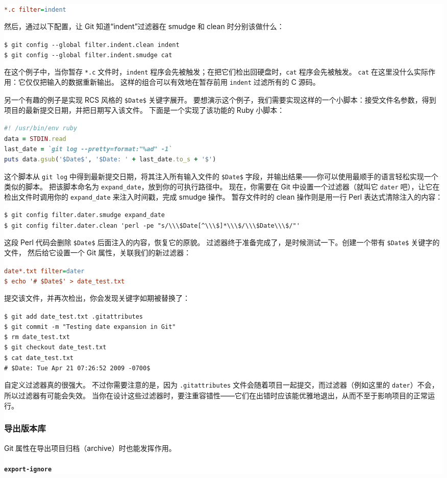 ```ini
*.c filter=indent
```

然后，通过以下配置，让 Git 知道“indent”过滤器在 smudge 和 clean 时分别该做什么：

```shell
$ git config --global filter.indent.clean indent
$ git config --global filter.indent.smudge cat
```

在这个例子中，当你暂存 `*.c` 文件时，`indent` 程序会先被触发；在把它们检出回硬盘时，`cat` 程序会先被触发。 `cat` 在这里没什么实际作用：它仅仅把输入的数据重新输出。 这样的组合可以有效地在暂存前用 `indent` 过滤所有的 C 源码。

另一个有趣的例子是实现 RCS 风格的 `$Date$` 关键字展开。 要想演示这个例子，我们需要实现这样的一个小脚本：接受文件名参数，得到项目的最新提交日期，并把日期写入该文件。 下面是一个实现了该功能的 Ruby 小脚本：

```ruby
#! /usr/bin/env ruby
data = STDIN.read
last_date = `git log --pretty=format:"%ad" -1`
puts data.gsub('$Date$', '$Date: ' + last_date.to_s + '$')
```

这个脚本从 `git log` 中得到最新提交日期，将其注入所有输入文件的 `$Date$` 字段，并输出结果——你可以使用最顺手的语言轻松实现一个类似的脚本。 把该脚本命名为 `expand_date`，放到你的可执行路径中。 现在，你需要在 Git 中设置一个过滤器（就叫它 `dater` 吧），让它在检出文件时调用你的 `expand_date` 来注入时间戳，完成 smudge 操作。 暂存文件时的 clean 操作则是用一行 Perl 表达式清除注入的内容：

```shell
$ git config filter.dater.smudge expand_date
$ git config filter.dater.clean 'perl -pe "s/\\\$Date[^\\\$]*\\\$/\\\$Date\\\$/"'
```

这段 Perl 代码会删除 `$Date$` 后面注入的内容，恢复它的原貌。 过滤器终于准备完成了，是时候测试一下。创建一个带有 `$Date$` 关键字的文件， 然后给它设置一个 Git 属性，关联我们的新过滤器：

```ini
date*.txt filter=dater
$ echo '# $Date$' > date_test.txt
```

提交该文件，并再次检出，你会发现关键字如期被替换了：

```shell
$ git add date_test.txt .gitattributes
$ git commit -m "Testing date expansion in Git"
$ rm date_test.txt
$ git checkout date_test.txt
$ cat date_test.txt
# $Date: Tue Apr 21 07:26:52 2009 -0700$
```

自定义过滤器真的很强大。 不过你需要注意的是，因为 `.gitattributes` 文件会随着项目一起提交，而过滤器（例如这里的 `dater`）不会，所以过滤器有可能会失效。 当你在设计这些过滤器时，要注重容错性——它们在出错时应该能优雅地退出，从而不至于影响项目的正常运行。

### 导出版本库

Git 属性在导出项目归档（archive）时也能发挥作用。

#### `export-ignore`
